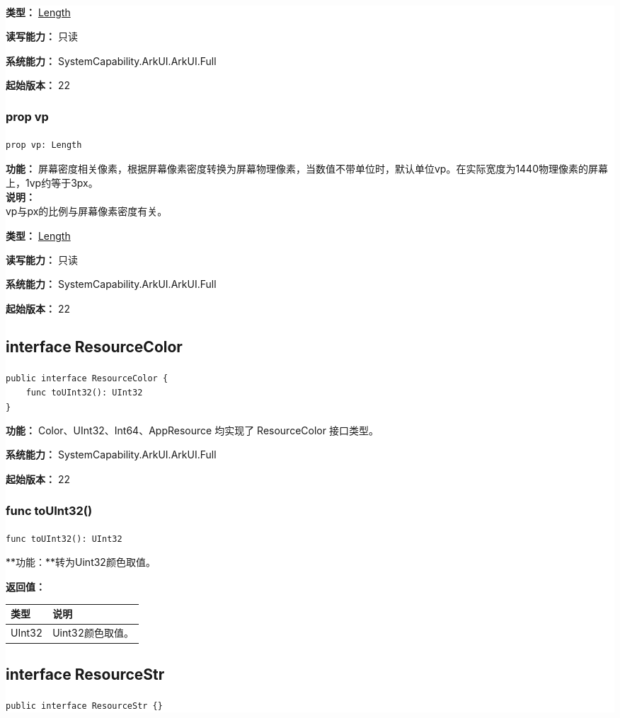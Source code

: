 **类型：** [Length](#interface-length)

**读写能力：** 只读

**系统能力：** SystemCapability.ArkUI.ArkUI.Full

**起始版本：** 22

### prop vp

```cangjie
prop vp: Length
```

**功能：** 屏幕密度相关像素，根据屏幕像素密度转换为屏幕物理像素，当数值不带单位时，默认单位vp。在实际宽度为1440物理像素的屏幕上，1vp约等于3px。<br/>**说明：** <br/> vp与px的比例与屏幕像素密度有关。

**类型：** [Length](#interface-length)

**读写能力：** 只读

**系统能力：** SystemCapability.ArkUI.ArkUI.Full

**起始版本：** 22

## interface ResourceColor

```cangjie
public interface ResourceColor {
    func toUInt32(): UInt32
}
```

**功能：** Color、UInt32、Int64、AppResource 均实现了 ResourceColor 接口类型。

**系统能力：** SystemCapability.ArkUI.ArkUI.Full

**起始版本：** 22

### func toUInt32()

```cangjie
func toUInt32(): UInt32
```

**功能：**转为Uint32颜色取值。

**返回值：**

|类型|说明|
|:----|:----|
|UInt32|Uint32颜色取值。|

## interface ResourceStr

```cangjie
public interface ResourceStr {}
```
